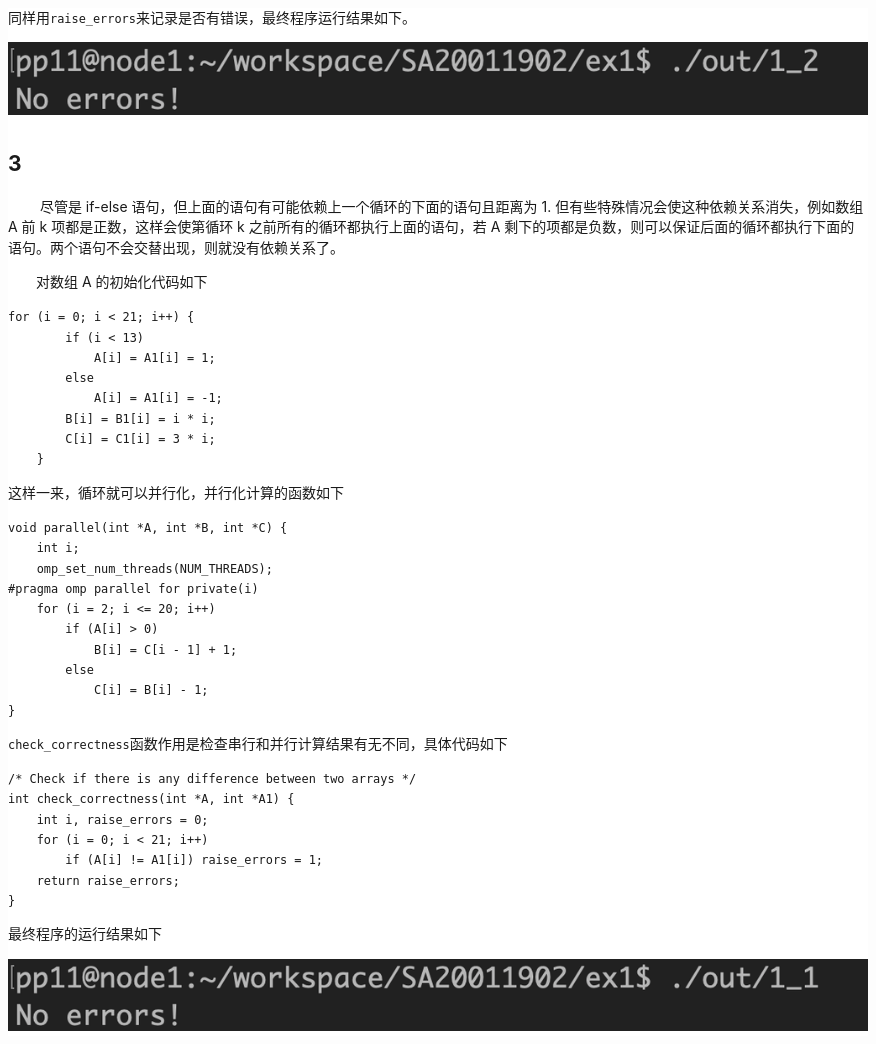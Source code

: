 同样用`raise_errors`来记录是否有错误，最终程序运行结果如下。

![结果2](picture/1_2.png)

## 3

&emsp;&emsp; 尽管是 if-else 语句，但上面的语句有可能依赖上一个循环的下面的语句且距离为 1. 但有些特殊情况会使这种依赖关系消失，例如数组 A 前 k 项都是正数，这样会使第循环 k 之前所有的循环都执行上面的语句，若 A 剩下的项都是负数，则可以保证后面的循环都执行下面的语句。两个语句不会交替出现，则就没有依赖关系了。

&emsp;&emsp;对数组 A 的初始化代码如下

```C{.line-numbers}
for (i = 0; i < 21; i++) {
        if (i < 13)
            A[i] = A1[i] = 1;
        else
            A[i] = A1[i] = -1;
        B[i] = B1[i] = i * i;
        C[i] = C1[i] = 3 * i;
    }
```

这样一来，循环就可以并行化，并行化计算的函数如下

```c{.line-numbers}
void parallel(int *A, int *B, int *C) {
    int i;
    omp_set_num_threads(NUM_THREADS);
#pragma omp parallel for private(i)
    for (i = 2; i <= 20; i++)
        if (A[i] > 0)
            B[i] = C[i - 1] + 1;
        else
            C[i] = B[i] - 1;
}
```

`check_correctness`函数作用是检查串行和并行计算结果有无不同，具体代码如下

```c{.line-numbers}
/* Check if there is any difference between two arrays */
int check_correctness(int *A, int *A1) {
    int i, raise_errors = 0;
    for (i = 0; i < 21; i++)
        if (A[i] != A1[i]) raise_errors = 1;
    return raise_errors;
}
```

最终程序的运行结果如下

![结果3](picture/1_1.png)
